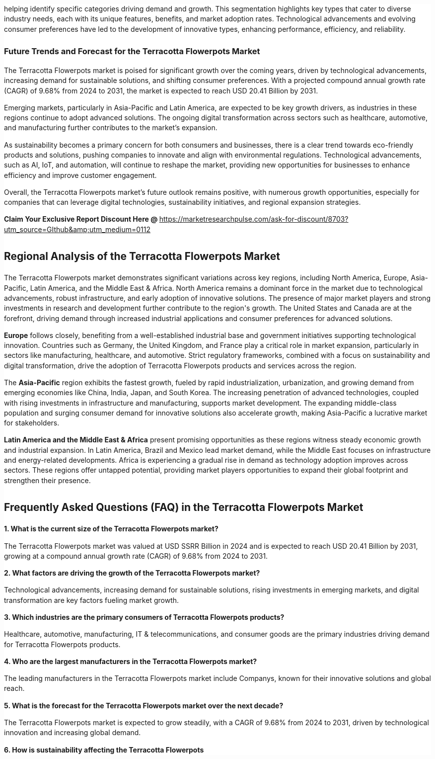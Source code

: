 helping identify specific categories driving demand and growth. This segmentation highlights key types that cater to diverse industry needs, each with its unique features, benefits, and market adoption rates. Technological advancements and evolving consumer preferences have led to the development of innovative types, enhancing performance, efficiency, and reliability.</p><h3>Future Trends and Forecast for the Terracotta Flowerpots Market</h3><p>The Terracotta Flowerpots market is poised for significant growth over the coming years, driven by technological advancements, increasing demand for sustainable solutions, and shifting consumer preferences. With a projected compound annual growth rate (CAGR) of 9.68% from 2024 to 2031, the market is expected to reach USD 20.41 Billion by 2031.</p><p>Emerging markets, particularly in Asia-Pacific and Latin America, are expected to be key growth drivers, as industries in these regions continue to adopt advanced solutions. The ongoing digital transformation across sectors such as healthcare, automotive, and manufacturing further contributes to the market&rsquo;s expansion.</p><p>As sustainability becomes a primary concern for both consumers and businesses, there is a clear trend towards eco-friendly products and solutions, pushing companies to innovate and align with environmental regulations. Technological advancements, such as AI, IoT, and automation, will continue to reshape the market, providing new opportunities for businesses to enhance efficiency and improve customer engagement.</p><p>Overall, the Terracotta Flowerpots market&rsquo;s future outlook remains positive, with numerous growth opportunities, especially for companies that can leverage digital technologies, sustainability initiatives, and regional expansion strategies.</p><p><strong>Claim Your Exclusive Report Discount Here @ </strong><a href="https://marketresearchpulse.com/ask-for-discount/8703?utm_source=GIthub&amp;utm_medium=0112">https://marketresearchpulse.com/ask-for-discount/8703?utm_source=GIthub&amp;utm_medium=0112</a></p><h2><strong>Regional Analysis of the Terracotta Flowerpots Market</strong></h2><p>The Terracotta Flowerpots market demonstrates significant variations across key regions, including North America, Europe, Asia-Pacific, Latin America, and the Middle East &amp; Africa. North America remains a dominant force in the market due to technological advancements, robust infrastructure, and early adoption of innovative solutions. The presence of major market players and strong investments in research and development further contribute to the region's growth. The United States and Canada are at the forefront, driving demand through increased industrial applications and consumer preferences for advanced solutions.</p><p><strong>Europe</strong> follows closely, benefiting from a well-established industrial base and government initiatives supporting technological innovation. Countries such as Germany, the United Kingdom, and France play a critical role in market expansion, particularly in sectors like manufacturing, healthcare, and automotive. Strict regulatory frameworks, combined with a focus on sustainability and digital transformation, drive the adoption of Terracotta Flowerpots products and services across the region.</p><p>The <strong>Asia-Pacific</strong> region exhibits the fastest growth, fueled by rapid industrialization, urbanization, and growing demand from emerging economies like China, India, Japan, and South Korea. The increasing penetration of advanced technologies, coupled with rising investments in infrastructure and manufacturing, supports market development. The expanding middle-class population and surging consumer demand for innovative solutions also accelerate growth, making Asia-Pacific a lucrative market for stakeholders.</p><p><strong>Latin America and the Middle East &amp; Africa</strong> present promising opportunities as these regions witness steady economic growth and industrial expansion. In Latin America, Brazil and Mexico lead market demand, while the Middle East focuses on infrastructure and energy-related developments. Africa is experiencing a gradual rise in demand as technology adoption improves across sectors. These regions offer untapped potential, providing market players opportunities to expand their global footprint and strengthen their presence.</p><h2><strong>Frequently Asked Questions (FAQ) in the Terracotta Flowerpots Market</strong></h2><p><strong>1. What is the current size of the Terracotta Flowerpots market?</strong></p><p>The Terracotta Flowerpots market was valued at USD SSRR Billion in 2024 and is expected to reach USD 20.41 Billion by 2031, growing at a compound annual growth rate (CAGR) of 9.68% from 2024 to 2031.</p><p><strong>2. What factors are driving the growth of the Terracotta Flowerpots market?</strong></p><p>Technological advancements, increasing demand for sustainable solutions, rising investments in emerging markets, and digital transformation are key factors fueling market growth.</p><p><strong>3. Which industries are the primary consumers of Terracotta Flowerpots products?</strong></p><p>Healthcare, automotive, manufacturing, IT &amp; telecommunications, and consumer goods are the primary industries driving demand for Terracotta Flowerpots products.</p><p><strong>4. Who are the largest manufacturers in the Terracotta Flowerpots market?</strong></p><p>The leading manufacturers in the Terracotta Flowerpots market include Companys, known for their innovative solutions and global reach.</p><p><strong>5. What is the forecast for the Terracotta Flowerpots market over the next decade?</strong></p><p>The Terracotta Flowerpots market is expected to grow steadily, with a CAGR of 9.68% from 2024 to 2031, driven by technological innovation and increasing global demand.</p><p><strong>6. How is sustainability affecting the Terracotta Flowerpots
